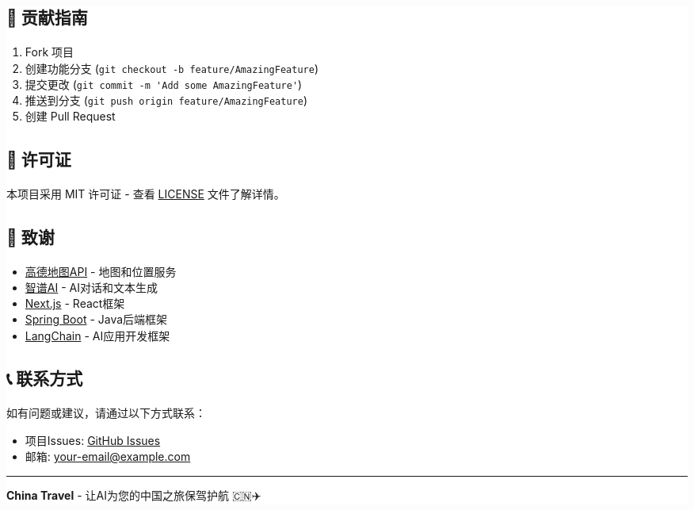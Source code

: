 ## 🤝 贡献指南

1. Fork 项目
2. 创建功能分支 (`git checkout -b feature/AmazingFeature`)
3. 提交更改 (`git commit -m 'Add some AmazingFeature'`)
4. 推送到分支 (`git push origin feature/AmazingFeature`)
5. 创建 Pull Request

## 📄 许可证

本项目采用 MIT 许可证 - 查看 [LICENSE](LICENSE) 文件了解详情。

## 🙏 致谢

- [高德地图API](https://lbs.amap.com/) - 地图和位置服务
- [智谱AI](https://open.bigmodel.cn/) - AI对话和文本生成
- [Next.js](https://nextjs.org/) - React框架
- [Spring Boot](https://spring.io/projects/spring-boot) - Java后端框架
- [LangChain](https://langchain.com/) - AI应用开发框架

## 📞 联系方式

如有问题或建议，请通过以下方式联系：

- 项目Issues: [GitHub Issues](https://github.com/your-repo/issues)
- 邮箱: your-email@example.com

---

**China Travel** - 让AI为您的中国之旅保驾护航 🇨🇳✈️
